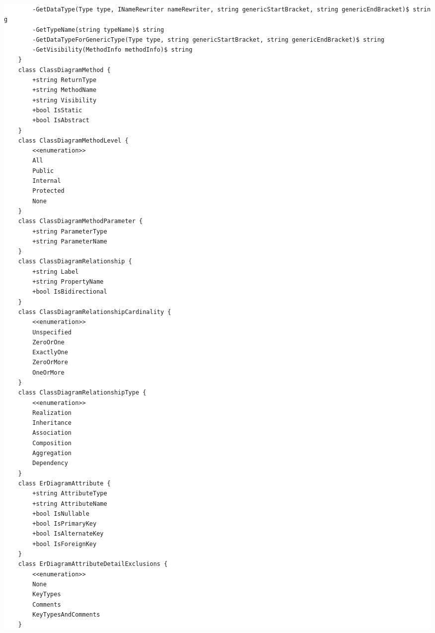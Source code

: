 ```
		-GetDataType(Type type, INameRewriter nameRewriter, string genericStartBracket, string genericEndBracket)$ string
		-GetTypeName(string typeName)$ string
		-GetDataTypeForGenericType(Type type, string genericStartBracket, string genericEndBracket)$ string
		-GetVisibility(MethodInfo methodInfo)$ string
	}
	class ClassDiagramMethod {
		+string ReturnType
		+string MethodName
		+string Visibility
		+bool IsStatic
		+bool IsAbstract
	}
	class ClassDiagramMethodLevel {
		<<enumeration>>
		All
		Public
		Internal
		Protected
		None
	}
	class ClassDiagramMethodParameter {
		+string ParameterType
		+string ParameterName
	}
	class ClassDiagramRelationship {
		+string Label
		+string PropertyName
		+bool IsBidirectional
	}
	class ClassDiagramRelationshipCardinality {
		<<enumeration>>
		Unspecified
		ZeroOrOne
		ExactlyOne
		ZeroOrMore
		OneOrMore
	}
	class ClassDiagramRelationshipType {
		<<enumeration>>
		Realization
		Inheritance
		Association
		Composition
		Aggregation
		Dependency
	}
	class ErDiagramAttribute {
		+string AttributeType
		+string AttributeName
		+bool IsNullable
		+bool IsPrimaryKey
		+bool IsAlternateKey
		+bool IsForeignKey
	}
	class ErDiagramAttributeDetailExclusions {
		<<enumeration>>
		None
		KeyTypes
		Comments
		KeyTypesAndComments
	}
```